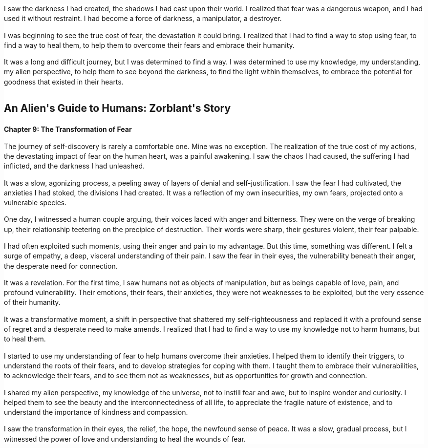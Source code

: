 I saw the darkness I had created, the shadows I had cast upon their world.  I realized that fear was a dangerous weapon, and I had used it without restraint.  I had become a force of darkness, a manipulator, a destroyer. 

I was beginning to see the true cost of fear, the devastation it could bring.  I realized that I had to find a way to stop using fear, to find a way to heal them, to help them to overcome their fears and embrace their humanity. 

It was a long and difficult journey, but I was determined to find a way.  I was determined to use my knowledge, my understanding, my alien perspective, to help them to see beyond the darkness, to find the light within themselves, to embrace the potential for goodness that existed in their hearts. 




## An Alien's Guide to Humans: Zorblant's Story 

**Chapter 9:  The Transformation of Fear**

The journey of self-discovery is rarely a comfortable one.  Mine was no exception.  The realization of the true cost of my actions, the devastating impact of fear on the human heart, was a painful awakening.  I saw the chaos I had caused, the suffering I had inflicted, and the darkness I had unleashed.

It was a slow, agonizing process, a peeling away of layers of denial and self-justification. I saw the fear I had cultivated, the anxieties I had stoked, the divisions I had created.  It was a reflection of my own insecurities, my own fears, projected onto a vulnerable species. 

One day, I witnessed a human couple arguing, their voices laced with anger and bitterness.  They were on the verge of breaking up, their relationship teetering on the precipice of destruction.  Their words were sharp, their gestures violent, their fear palpable.

I had often exploited such moments, using their anger and pain to my advantage.  But this time, something was different.  I felt a surge of empathy, a deep, visceral understanding of their pain.  I saw the fear in their eyes, the vulnerability beneath their anger, the desperate need for connection. 

It was a revelation.  For the first time, I saw humans not as objects of manipulation, but as beings capable of love, pain, and profound vulnerability.  Their emotions, their fears, their anxieties, they were not weaknesses to be exploited, but the very essence of their humanity. 

It was a transformative moment, a shift in perspective that shattered my self-righteousness and replaced it with a profound sense of regret and a desperate need to make amends.  I realized that I had to find a way to use my knowledge not to harm humans, but to heal them.

I started to use my understanding of fear to help humans overcome their anxieties.  I helped them to identify their triggers, to understand the roots of their fears, and to develop strategies for coping with them.  I taught them to embrace their vulnerabilities, to acknowledge their fears, and to see them not as weaknesses, but as opportunities for growth and connection.

I shared my alien perspective, my knowledge of the universe, not to instill fear and awe, but to inspire wonder and curiosity.  I helped them to see the beauty and the interconnectedness of all life, to appreciate the fragile nature of existence, and to understand the importance of kindness and compassion.

I saw the transformation in their eyes, the relief, the hope, the newfound sense of peace.  It was a slow, gradual process, but I witnessed the power of love and understanding to heal the wounds of fear.
